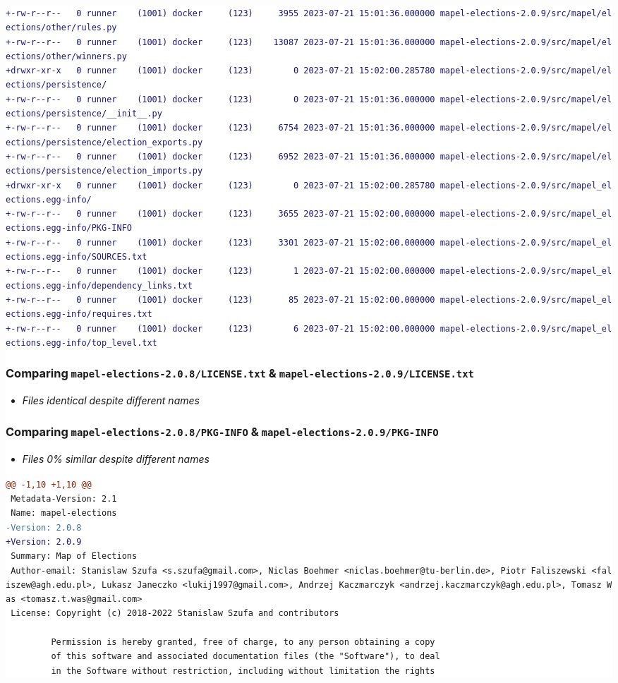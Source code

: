 ```diff
+-rw-r--r--   0 runner    (1001) docker     (123)     3955 2023-07-21 15:01:36.000000 mapel-elections-2.0.9/src/mapel/elections/other/rules.py
+-rw-r--r--   0 runner    (1001) docker     (123)    13087 2023-07-21 15:01:36.000000 mapel-elections-2.0.9/src/mapel/elections/other/winners.py
+drwxr-xr-x   0 runner    (1001) docker     (123)        0 2023-07-21 15:02:00.285780 mapel-elections-2.0.9/src/mapel/elections/persistence/
+-rw-r--r--   0 runner    (1001) docker     (123)        0 2023-07-21 15:01:36.000000 mapel-elections-2.0.9/src/mapel/elections/persistence/__init__.py
+-rw-r--r--   0 runner    (1001) docker     (123)     6754 2023-07-21 15:01:36.000000 mapel-elections-2.0.9/src/mapel/elections/persistence/election_exports.py
+-rw-r--r--   0 runner    (1001) docker     (123)     6952 2023-07-21 15:01:36.000000 mapel-elections-2.0.9/src/mapel/elections/persistence/election_imports.py
+drwxr-xr-x   0 runner    (1001) docker     (123)        0 2023-07-21 15:02:00.285780 mapel-elections-2.0.9/src/mapel_elections.egg-info/
+-rw-r--r--   0 runner    (1001) docker     (123)     3655 2023-07-21 15:02:00.000000 mapel-elections-2.0.9/src/mapel_elections.egg-info/PKG-INFO
+-rw-r--r--   0 runner    (1001) docker     (123)     3301 2023-07-21 15:02:00.000000 mapel-elections-2.0.9/src/mapel_elections.egg-info/SOURCES.txt
+-rw-r--r--   0 runner    (1001) docker     (123)        1 2023-07-21 15:02:00.000000 mapel-elections-2.0.9/src/mapel_elections.egg-info/dependency_links.txt
+-rw-r--r--   0 runner    (1001) docker     (123)       85 2023-07-21 15:02:00.000000 mapel-elections-2.0.9/src/mapel_elections.egg-info/requires.txt
+-rw-r--r--   0 runner    (1001) docker     (123)        6 2023-07-21 15:02:00.000000 mapel-elections-2.0.9/src/mapel_elections.egg-info/top_level.txt
```

### Comparing `mapel-elections-2.0.8/LICENSE.txt` & `mapel-elections-2.0.9/LICENSE.txt`

 * *Files identical despite different names*

### Comparing `mapel-elections-2.0.8/PKG-INFO` & `mapel-elections-2.0.9/PKG-INFO`

 * *Files 0% similar despite different names*

```diff
@@ -1,10 +1,10 @@
 Metadata-Version: 2.1
 Name: mapel-elections
-Version: 2.0.8
+Version: 2.0.9
 Summary: Map of Elections
 Author-email: Stanislaw Szufa <s.szufa@gmail.com>, Niclas Boehmer <niclas.boehmer@tu-berlin.de>, Piotr Faliszewski <faliszew@agh.edu.pl>, Lukasz Janeczko <lukij1997@gmail.com>, Andrzej Kaczmarczyk <andrzej.kaczmarczyk@agh.edu.pl>, Tomasz Was <tomasz.t.was@gmail.com>
 License: Copyright (c) 2018-2022 Stanislaw Szufa and contributors
         
         Permission is hereby granted, free of charge, to any person obtaining a copy
         of this software and associated documentation files (the "Software"), to deal
         in the Software without restriction, including without limitation the rights
```
